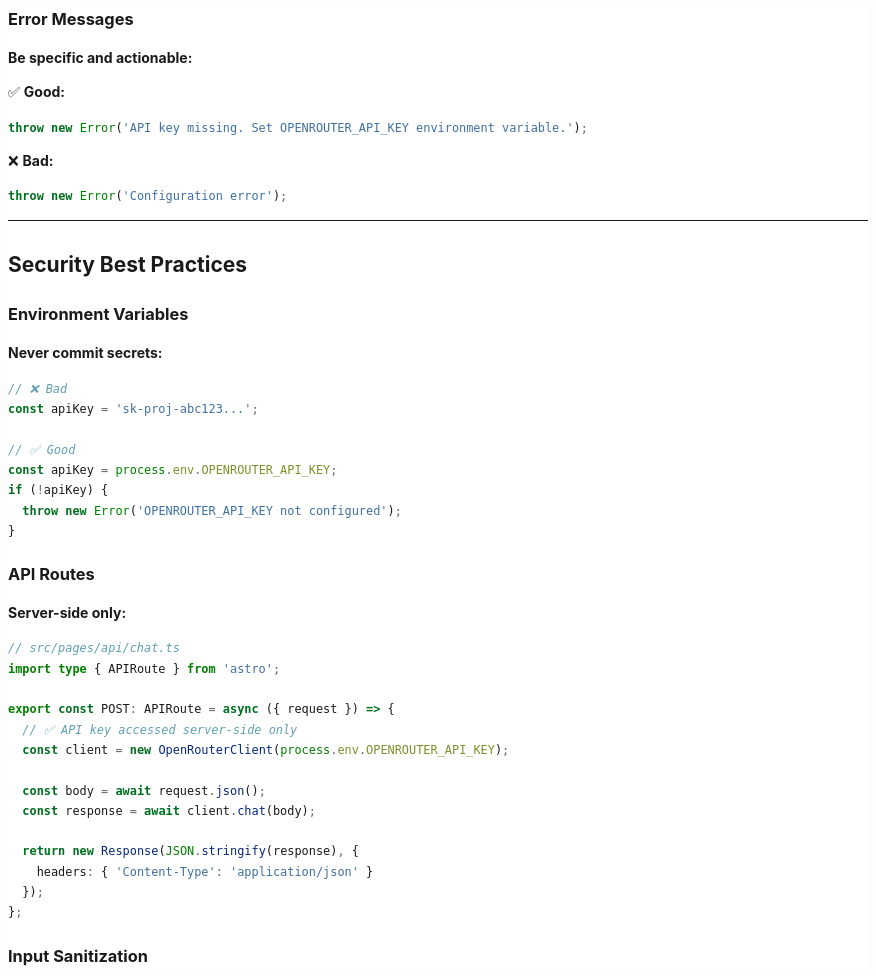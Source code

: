 ### Error Messages

**Be specific and actionable:**

✅ **Good:**
```typescript
throw new Error('API key missing. Set OPENROUTER_API_KEY environment variable.');
```

❌ **Bad:**
```typescript
throw new Error('Configuration error');
```

---

## Security Best Practices

### Environment Variables

**Never commit secrets:**

```typescript
// ❌ Bad
const apiKey = 'sk-proj-abc123...';

// ✅ Good
const apiKey = process.env.OPENROUTER_API_KEY;
if (!apiKey) {
  throw new Error('OPENROUTER_API_KEY not configured');
}
```

### API Routes

**Server-side only:**

```typescript
// src/pages/api/chat.ts
import type { APIRoute } from 'astro';

export const POST: APIRoute = async ({ request }) => {
  // ✅ API key accessed server-side only
  const client = new OpenRouterClient(process.env.OPENROUTER_API_KEY);

  const body = await request.json();
  const response = await client.chat(body);

  return new Response(JSON.stringify(response), {
    headers: { 'Content-Type': 'application/json' }
  });
};
```

### Input Sanitization
